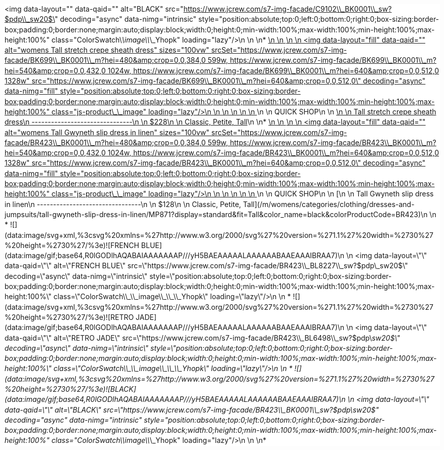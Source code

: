 <img data-layout=\"\" data-qaid=\"\" alt=\"BLACK\" src=\"https://www.jcrew.com/s7-img-facade/C9102\\_BK0001\\_sw?$pdp\\_sw20$\" decoding=\"async\" data-nimg=\"intrinsic\" style=\"position:absolute;top:0;left:0;bottom:0;right:0;box-sizing:border-box;padding:0;border:none;margin:auto;display:block;width:0;height:0;min-width:100%;max-width:100%;min-height:100%;max-height:100%\" class=\"ColorSwatch\\_\\_image\\_\\_\\_Yhopk\" loading=\"lazy\"/>\n        \n    \n*   [\n    \n    ![womens Tall stretch crepe sheath dress](data:image/gif;base64,R0lGODlhAQABAIAAAAAAAP///yH5BAEAAAAALAAAAAABAAEAAAIBRAA7)\n    \n    <img data-layout=\"fill\" data-qaid=\"\" alt=\"womens Tall stretch crepe sheath dress\" sizes=\"100vw\" srcSet=\"https://www.jcrew.com/s7-img-facade/BK699\\_BK0001\\_m?hei=480&amp;crop=0,0,384,0 599w, https://www.jcrew.com/s7-img-facade/BK699\\_BK0001\\_m?hei=540&amp;crop=0,0,432,0 1024w, https://www.jcrew.com/s7-img-facade/BK699\\_BK0001\\_m?hei=640&amp;crop=0,0,512,0 1328w\" src=\"https://www.jcrew.com/s7-img-facade/BK699\\_BK0001\\_m?hei=640&amp;crop=0,0,512,0\" decoding=\"async\" data-nimg=\"fill\" style=\"position:absolute;top:0;left:0;bottom:0;right:0;box-sizing:border-box;padding:0;border:none;margin:auto;display:block;width:0;height:0;min-width:100%;max-width:100%;min-height:100%;max-height:100%\" class=\"js-product\\_\\_image\" loading=\"lazy\"/>\n    \n    \n    \n    \n    \n    ](/p/womens/categories/clothing/suiting/four-season-stretch/tall-stretch-crepe-sheath-dress/BK699?display=standard&fit=Tall&color_name=black&colorProductCode=BK699)\n    \n    QUICK SHOP\n    \n    [\n    \n    Tall stretch crepe sheath dress\n    -------------------------------\n    \n    $228\n    \n    Classic, Petite, Tall](/p/womens/categories/clothing/suiting/four-season-stretch/tall-stretch-crepe-sheath-dress/BK699?display=standard&fit=Tall&color_name=black&colorProductCode=BK699)\n    \n*   [\n    \n    ![womens Tall Gwyneth slip dress in linen](data:image/gif;base64,R0lGODlhAQABAIAAAAAAAP///yH5BAEAAAAALAAAAAABAAEAAAIBRAA7)\n    \n    <img data-layout=\"fill\" data-qaid=\"\" alt=\"womens Tall Gwyneth slip dress in linen\" sizes=\"100vw\" srcSet=\"https://www.jcrew.com/s7-img-facade/BR423\\_BK0001\\_m?hei=480&amp;crop=0,0,384,0 599w, https://www.jcrew.com/s7-img-facade/BR423\\_BK0001\\_m?hei=540&amp;crop=0,0,432,0 1024w, https://www.jcrew.com/s7-img-facade/BR423\\_BK0001\\_m?hei=640&amp;crop=0,0,512,0 1328w\" src=\"https://www.jcrew.com/s7-img-facade/BR423\\_BK0001\\_m?hei=640&amp;crop=0,0,512,0\" decoding=\"async\" data-nimg=\"fill\" style=\"position:absolute;top:0;left:0;bottom:0;right:0;box-sizing:border-box;padding:0;border:none;margin:auto;display:block;width:0;height:0;min-width:100%;max-width:100%;min-height:100%;max-height:100%\" class=\"js-product\\_\\_image\" loading=\"lazy\"/>\n    \n    \n    \n    \n    \n    ](/m/womens/categories/clothing/dresses-and-jumpsuits/tall-gwyneth-slip-dress-in-linen/MP871?display=standard&fit=Tall&color_name=black&colorProductCode=BR423)\n    \n    QUICK SHOP\n    \n    [\n    \n    Tall Gwyneth slip dress in linen\n    --------------------------------\n    \n    $128\n    \n    Classic, Petite, Tall](/m/womens/categories/clothing/dresses-and-jumpsuits/tall-gwyneth-slip-dress-in-linen/MP871?display=standard&fit=Tall&color_name=black&colorProductCode=BR423)\n    \n    *   ![](data:image/svg+xml,%3csvg%20xmlns=%27http://www.w3.org/2000/svg%27%20version=%271.1%27%20width=%2730%27%20height=%2730%27/%3e)![FRENCH BLUE](data:image/gif;base64,R0lGODlhAQABAIAAAAAAAP///yH5BAEAAAAALAAAAAABAAEAAAIBRAA7)\n        \n        <img data-layout=\"\" data-qaid=\"\" alt=\"FRENCH BLUE\" src=\"https://www.jcrew.com/s7-img-facade/BR423\\_BL8227\\_sw?$pdp\\_sw20$\" decoding=\"async\" data-nimg=\"intrinsic\" style=\"position:absolute;top:0;left:0;bottom:0;right:0;box-sizing:border-box;padding:0;border:none;margin:auto;display:block;width:0;height:0;min-width:100%;max-width:100%;min-height:100%;max-height:100%\" class=\"ColorSwatch\\_\\_image\\_\\_\\_Yhopk\" loading=\"lazy\"/>\n        \n    *   ![](data:image/svg+xml,%3csvg%20xmlns=%27http://www.w3.org/2000/svg%27%20version=%271.1%27%20width=%2730%27%20height=%2730%27/%3e)![RETRO JADE](data:image/gif;base64,R0lGODlhAQABAIAAAAAAAP///yH5BAEAAAAALAAAAAABAAEAAAIBRAA7)\n        \n        <img data-layout=\"\" data-qaid=\"\" alt=\"RETRO JADE\" src=\"https://www.jcrew.com/s7-img-facade/BR423\\_BL6498\\_sw?$pdp\\_sw20$\" decoding=\"async\" data-nimg=\"intrinsic\" style=\"position:absolute;top:0;left:0;bottom:0;right:0;box-sizing:border-box;padding:0;border:none;margin:auto;display:block;width:0;height:0;min-width:100%;max-width:100%;min-height:100%;max-height:100%\" class=\"ColorSwatch\\_\\_image\\_\\_\\_Yhopk\" loading=\"lazy\"/>\n        \n    *   ![](data:image/svg+xml,%3csvg%20xmlns=%27http://www.w3.org/2000/svg%27%20version=%271.1%27%20width=%2730%27%20height=%2730%27/%3e)![BLACK](data:image/gif;base64,R0lGODlhAQABAIAAAAAAAP///yH5BAEAAAAALAAAAAABAAEAAAIBRAA7)\n        \n        <img data-layout=\"\" data-qaid=\"\" alt=\"BLACK\" src=\"https://www.jcrew.com/s7-img-facade/BR423\\_BK0001\\_sw?$pdp\\_sw20$\" decoding=\"async\" data-nimg=\"intrinsic\" style=\"position:absolute;top:0;left:0;bottom:0;right:0;box-sizing:border-box;padding:0;border:none;margin:auto;display:block;width:0;height:0;min-width:100%;max-width:100%;min-height:100%;max-height:100%\" class=\"ColorSwatch\\_\\_image\\_\\_\\_Yhopk\" loading=\"lazy\"/>\n        \n    \n*